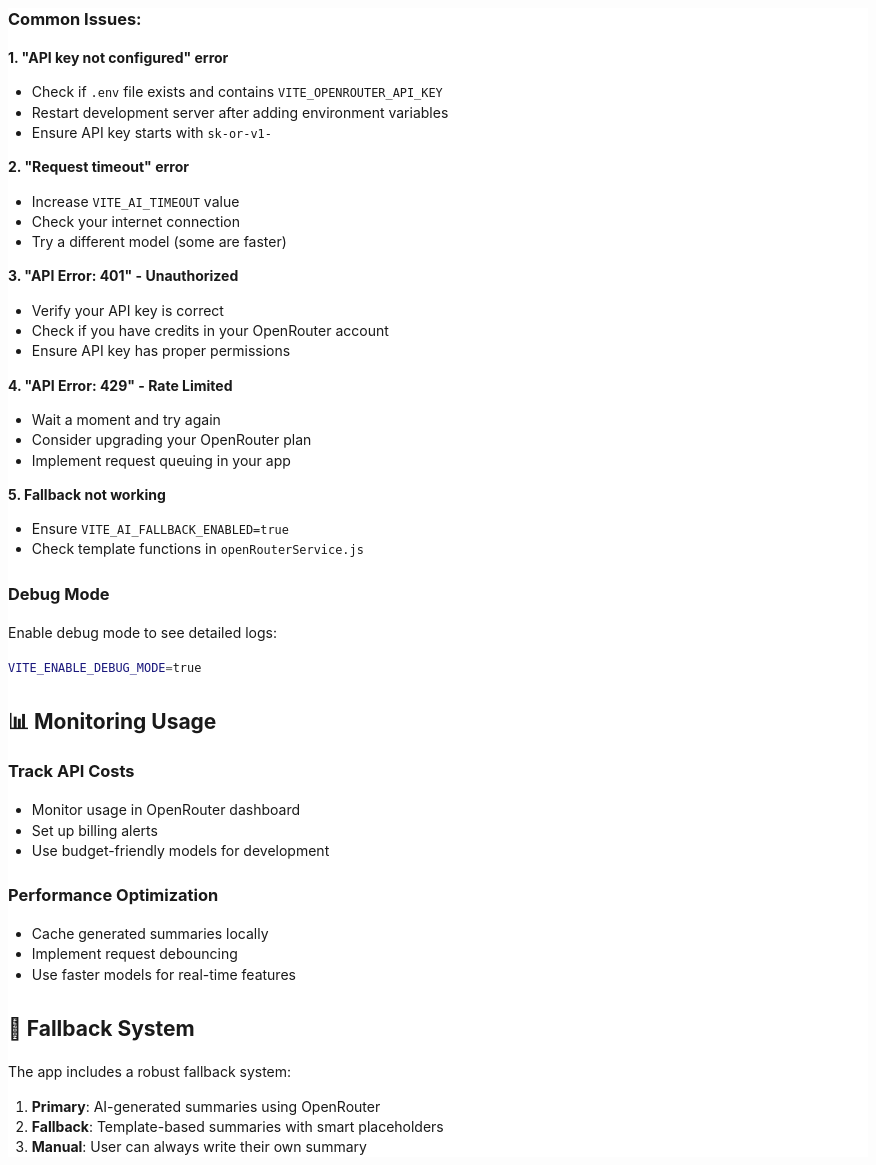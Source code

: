 ### Common Issues:

**1. "API key not configured" error**
- Check if `.env` file exists and contains `VITE_OPENROUTER_API_KEY`
- Restart development server after adding environment variables
- Ensure API key starts with `sk-or-v1-`

**2. "Request timeout" error**
- Increase `VITE_AI_TIMEOUT` value
- Check your internet connection
- Try a different model (some are faster)

**3. "API Error: 401" - Unauthorized**
- Verify your API key is correct
- Check if you have credits in your OpenRouter account
- Ensure API key has proper permissions

**4. "API Error: 429" - Rate Limited**
- Wait a moment and try again
- Consider upgrading your OpenRouter plan
- Implement request queuing in your app

**5. Fallback not working**
- Ensure `VITE_AI_FALLBACK_ENABLED=true`
- Check template functions in `openRouterService.js`

### Debug Mode
Enable debug mode to see detailed logs:
```bash
VITE_ENABLE_DEBUG_MODE=true
```

## 📊 Monitoring Usage

### Track API Costs
- Monitor usage in OpenRouter dashboard
- Set up billing alerts
- Use budget-friendly models for development

### Performance Optimization
- Cache generated summaries locally
- Implement request debouncing
- Use faster models for real-time features

## 🔄 Fallback System

The app includes a robust fallback system:

1. **Primary**: AI-generated summaries using OpenRouter
2. **Fallback**: Template-based summaries with smart placeholders
3. **Manual**: User can always write their own summary
